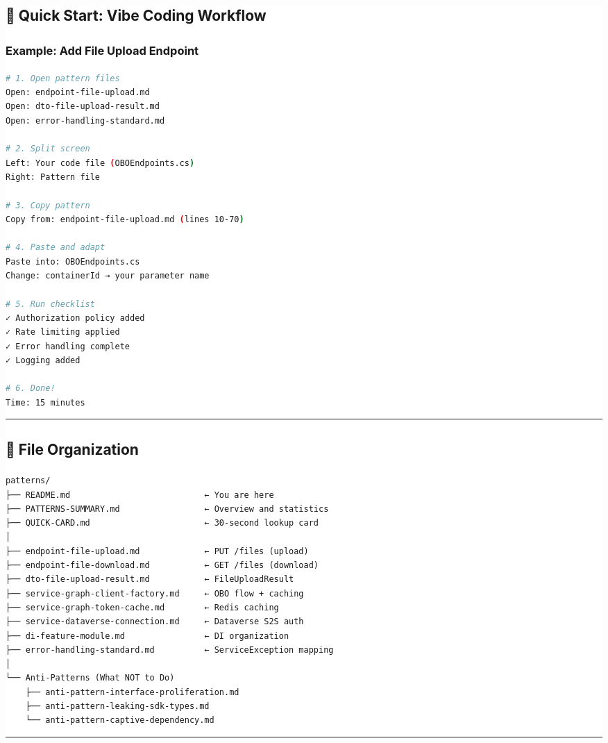 
## 🚀 Quick Start: Vibe Coding Workflow

### Example: Add File Upload Endpoint

```bash
# 1. Open pattern files
Open: endpoint-file-upload.md
Open: dto-file-upload-result.md
Open: error-handling-standard.md

# 2. Split screen
Left: Your code file (OBOEndpoints.cs)
Right: Pattern file

# 3. Copy pattern
Copy from: endpoint-file-upload.md (lines 10-70)

# 4. Paste and adapt
Paste into: OBOEndpoints.cs
Change: containerId → your parameter name

# 5. Run checklist
✓ Authorization policy added
✓ Rate limiting applied
✓ Error handling complete
✓ Logging added

# 6. Done!
Time: 15 minutes
```

---

## 📂 File Organization

```
patterns/
├── README.md                           ← You are here
├── PATTERNS-SUMMARY.md                 ← Overview and statistics
├── QUICK-CARD.md                       ← 30-second lookup card
│
├── endpoint-file-upload.md             ← PUT /files (upload)
├── endpoint-file-download.md           ← GET /files (download)
├── dto-file-upload-result.md           ← FileUploadResult
├── service-graph-client-factory.md     ← OBO flow + caching
├── service-graph-token-cache.md        ← Redis caching
├── service-dataverse-connection.md     ← Dataverse S2S auth
├── di-feature-module.md                ← DI organization
├── error-handling-standard.md          ← ServiceException mapping
│
└── Anti-Patterns (What NOT to Do)
    ├── anti-pattern-interface-proliferation.md
    ├── anti-pattern-leaking-sdk-types.md
    └── anti-pattern-captive-dependency.md
```

---